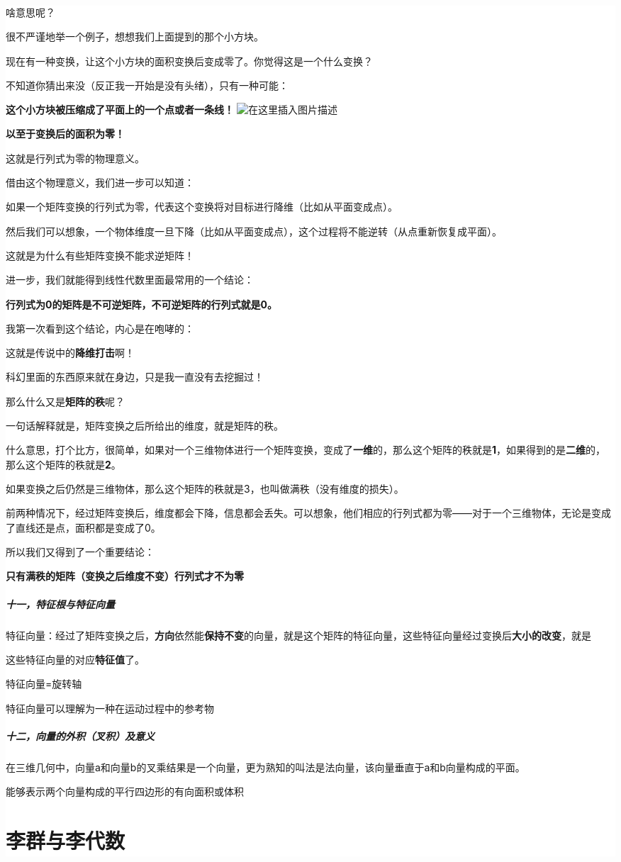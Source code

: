 啥意思呢？

很不严谨地举一个例子，想想我们上面提到的那个小方块。

现在有一种变换，让这个小方块的面积变换后变成零了。你觉得这是一个什么变换？

不知道你猜出来没（反正我一开始是没有头绪），只有一种可能：

**这个小方块被压缩成了平面上的一个点或者一条线！**
![在这里插入图片描述](https://img-blog.csdnimg.cn/20200925135442817.png?x-oss-process=image/watermark,type_ZmFuZ3poZW5naGVpdGk,shadow_10,text_aHR0cHM6Ly9ibG9nLmNzZG4ubmV0L0dRX1Nvbm9mZ29k,size_16,color_FFFFFF,t_70#pic_center)

**以至于变换后的面积为零！**

这就是行列式为零的物理意义。

借由这个物理意义，我们进一步可以知道：

如果一个矩阵变换的行列式为零，代表这个变换将对目标进行降维（比如从平面变成点）。

然后我们可以想象，一个物体维度一旦下降（比如从平面变成点），这个过程将不能逆转（从点重新恢复成平面）。

这就是为什么有些矩阵变换不能求逆矩阵！

进一步，我们就能得到线性代数里面最常用的一个结论：

**行列式为0的矩阵是不可逆矩阵，不可逆矩阵的行列式就是0。**

我第一次看到这个结论，内心是在咆哮的：

这就是传说中的**降维打击**啊！

科幻里面的东西原来就在身边，只是我一直没有去挖掘过！

那么什么又是**矩阵的秩**呢？

一句话解释就是，矩阵变换之后所给出的维度，就是矩阵的秩。

什么意思，打个比方，很简单，如果对一个三维物体进行一个矩阵变换，变成了**一维**的，那么这个矩阵的秩就是**1**，如果得到的是**二维**的，那么这个矩阵的秩就是**2**。

如果变换之后仍然是三维物体，那么这个矩阵的秩就是3，也叫做满秩（没有维度的损失）。

前两种情况下，经过矩阵变换后，维度都会下降，信息都会丢失。可以想象，他们相应的行列式都为零——对于一个三维物体，无论是变成了直线还是点，面积都是变成了0。

所以我们又得到了一个重要结论：

**只有满秩的矩阵（变换之后维度不变）行列式才不为零**

##### 十一，特征根与特征向量

特征向量：经过了矩阵变换之后，**方向**依然能**保持不变**的向量，就是这个矩阵的特征向量，这些特征向量经过变换后**大小的改变**，就是

这些特征向量的对应**特征值**了。

特征向量=旋转轴

特征向量可以理解为一种在运动过程中的参考物

##### 十二，向量的外积（叉积）及意义

在三维几何中，向量a和向量b的叉乘结果是一个向量，更为熟知的叫法是法向量，该向量垂直于a和b向量构成的平面。

能够表示两个向量构成的平行四边形的有向面积或体积

# 李群与李代数
